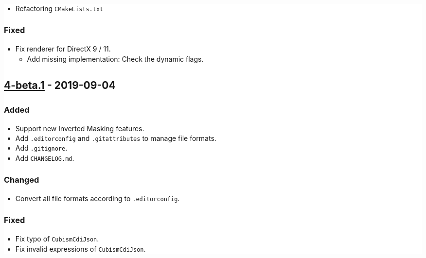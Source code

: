 * Refactoring `CMakeLists.txt`

### Fixed

* Fix renderer for DirectX 9 / 11.
  * Add missing implementation: Check the dynamic flags.


## [4-beta.1] - 2019-09-04

### Added

* Support new Inverted Masking features.
* Add `.editorconfig` and `.gitattributes` to manage file formats.
* Add `.gitignore`.
* Add `CHANGELOG.md`.

### Changed

* Convert all file formats according to `.editorconfig`.

### Fixed

* Fix typo of `CubismCdiJson`.
* Fix invalid expressions of `CubismCdiJson`.


[4-r.5.1]: https://github.com/Live2D/CubismNativeFramework/compare/4-r.5...4-r.5.1
[4-r.5]: https://github.com/Live2D/CubismNativeFramework/compare/4-r.5-beta.5...4-r.5
[4-r.5-beta.5]: https://github.com/Live2D/CubismNativeFramework/compare/4-r.5-beta.4.1...4-r.5-beta.5
[4-r.5-beta.4.1]: https://github.com/Live2D/CubismNativeFramework/compare/4-r.5-beta.4...4-r.5-beta.4.1
[4-r.5-beta.4]: https://github.com/Live2D/CubismNativeFramework/compare/4-r.5-beta.3...4-r.5-beta.4
[4-r.5-beta.3]: https://github.com/Live2D/CubismNativeFramework/compare/4-r.5-beta.2...4-r.5-beta.3
[4-r.5-beta.2]: https://github.com/Live2D/CubismNativeFramework/compare/4-r.5-beta.1...4-r.5-beta.2
[4-r.5-beta.1]: https://github.com/Live2D/CubismNativeFramework/compare/4-r.4...4-r.5-beta.1
[4-r.4]: https://github.com/Live2D/CubismNativeFramework/compare/4-r.4-beta.1...4-r.4
[4-r.4-beta.1]: https://github.com/Live2D/CubismNativeFramework/compare/4-r.3...4-r.4-beta.1
[4-r.3]: https://github.com/Live2D/CubismNativeFramework/compare/4-r.3-beta.1...4-r.3
[4-r.3-beta.1]: https://github.com/Live2D/CubismNativeFramework/compare/4-r.2...4-r.3-beta.1
[4-r.2]: https://github.com/Live2D/CubismNativeFramework/compare/4-r.1...4-r.2
[4-r.1]: https://github.com/Live2D/CubismNativeFramework/compare/4-beta.2...4-r.1
[4-beta.2]: https://github.com/Live2D/CubismNativeFramework/compare/4-beta.1...4-beta.2
[4-beta.1]: https://github.com/Live2D/CubismNativeFramework/compare/0f5da4981cc636fe3892bb94d5c60137c9cf1eb1...4-beta.
